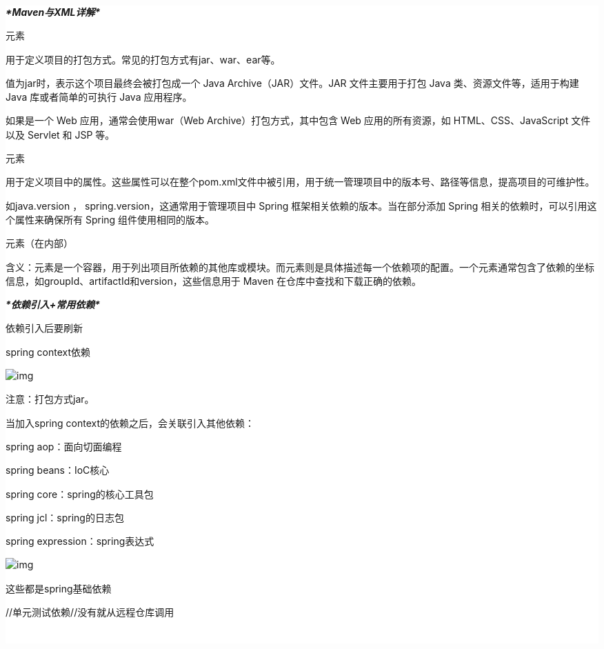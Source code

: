 

 

 

***\*Maven与XML详解\****

<packaging>元素

用于定义项目的打包方式。常见的打包方式有jar、war、ear等。

值为jar时，表示这个项目最终会被打包成一个 Java Archive（JAR）文件。JAR 文件主要用于打包 Java 类、资源文件等，适用于构建 Java 库或者简单的可执行 Java 应用程序。

如果是一个 Web 应用，通常会使用war（Web Archive）打包方式，其中包含 Web 应用的所有资源，如 HTML、CSS、JavaScript 文件以及 Servlet 和 JSP 等。

 

<properties>元素

用于定义项目中的属性。这些属性可以在整个pom.xml文件中被引用，用于统一管理项目中的版本号、路径等信息，提高项目的可维护性。

如java.version ， spring.version，这通常用于管理项目中 Spring 框架相关依赖的版本。当在<dependencies>部分添加 Spring 相关的依赖时，可以引用这个属性来确保所有 Spring 组件使用相同的版本。

<dependency>元素（在<dependencies>内部）

含义：<dependencies>元素是一个容器，用于列出项目所依赖的其他库或模块。而<dependency>元素则是具体描述每一个依赖项的配置。一个<dependency>元素通常包含了依赖的坐标信息，如groupId、artifactId和version，这些信息用于 Maven 在仓库中查找和下载正确的依赖。

 

***\*依赖引入+常用依赖\****

依赖引入后要刷新

spring context依赖 

![img](file:///C:\Users\ADMINI~1\AppData\Local\Temp\ksohtml\wps1FA9.tmp.jpg) 

注意：打包方式jar。

当加入spring context的依赖之后，会关联引入其他依赖：

spring aop：面向切面编程

spring beans：IoC核心

spring core：spring的核心工具包

spring jcl：spring的日志包

spring expression：spring表达式

![img](file:///C:\Users\ADMINI~1\AppData\Local\Temp\ksohtml\wps1FAA.tmp.jpg)	

这些都是spring基础依赖

 

//单元测试依赖//没有就从远程仓库调用



​    <dependency>
